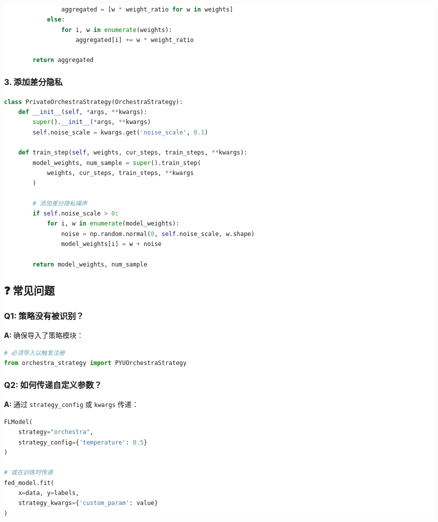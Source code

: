```python
                aggregated = [w * weight_ratio for w in weights]
            else:
                for i, w in enumerate(weights):
                    aggregated[i] += w * weight_ratio
        
        return aggregated
```

### 3. 添加差分隐私

```python
class PrivateOrchestraStrategy(OrchestraStrategy):
    def __init__(self, *args, **kwargs):
        super().__init__(*args, **kwargs)
        self.noise_scale = kwargs.get('noise_scale', 0.1)
    
    def train_step(self, weights, cur_steps, train_steps, **kwargs):
        model_weights, num_sample = super().train_step(
            weights, cur_steps, train_steps, **kwargs
        )
        
        # 添加差分隐私噪声
        if self.noise_scale > 0:
            for i, w in enumerate(model_weights):
                noise = np.random.normal(0, self.noise_scale, w.shape)
                model_weights[i] = w + noise
        
        return model_weights, num_sample
```

## ❓ 常见问题

### Q1: 策略没有被识别？

**A:** 确保导入了策略模块：
```python
# 必须导入以触发注册
from orchestra_strategy import PYUOrchestraStrategy
```

### Q2: 如何传递自定义参数？

**A:** 通过 `strategy_config` 或 `kwargs` 传递：
```python
FLModel(
    strategy="orchestra",
    strategy_config={'temperature': 0.5}
)

# 或在训练时传递
fed_model.fit(
    x=data, y=labels,
    strategy_kwargs={'custom_param': value}
)
```
